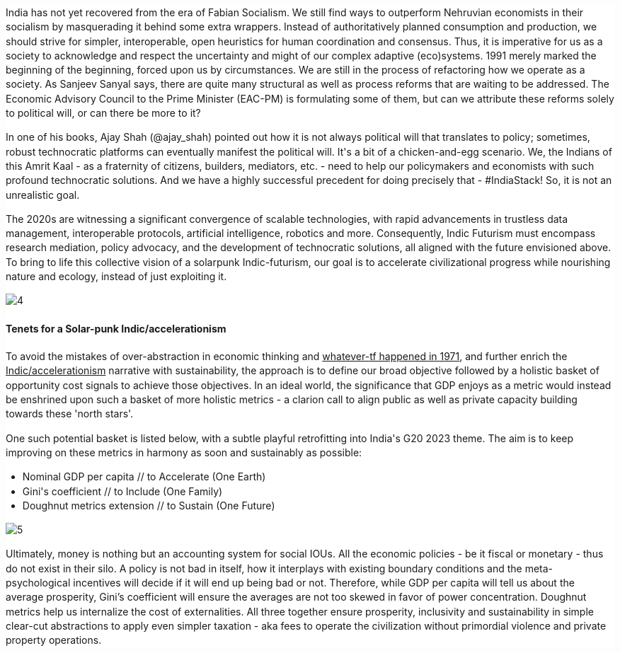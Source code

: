 India has not yet recovered from the era of Fabian Socialism. We still find ways to outperform Nehruvian economists in their socialism by masquerading it behind some extra wrappers. Instead of authoritatively planned consumption and production, we should strive for simpler, interoperable, open heuristics for human coordination and consensus. Thus, it is imperative for us as a society to acknowledge and respect the uncertainty and might of our complex adaptive (eco)systems. 1991 merely marked the beginning of the beginning, forced upon us by circumstances. We are still in the process of refactoring how we operate as a society. As Sanjeev Sanyal says, there are quite many structural as well as process reforms that are waiting to be addressed. The Economic Advisory Council to the Prime Minister (EAC-PM) is formulating some of them, but can we attribute these reforms solely to political will, or can there be more to it?

In one of his books, Ajay Shah (@ajay_shah) pointed out how it is not always political will that translates to policy; sometimes, robust technocratic platforms can eventually manifest the political will. It's a bit of a chicken-and-egg scenario. We, the Indians of this Amrit Kaal - as a fraternity of citizens, builders, mediators, etc. - need to help our policymakers and economists with such profound technocratic solutions. And we have a highly successful precedent for doing precisely that - #IndiaStack! So, it is not an unrealistic goal.

The 2020s are witnessing a significant convergence of scalable technologies, with rapid advancements in trustless data management, interoperable protocols, artificial intelligence, robotics and more. Consequently, Indic Futurism must encompass research mediation, policy advocacy, and the development of technocratic solutions, all aligned with the future envisioned above. To bring to life this collective vision of a solarpunk Indic-futurism, our goal is to accelerate civilizational progress while nourishing nature and ecology, instead of just exploiting it.

<img src="https://rnfvzaelmwbbvfbsppir.supabase.co/storage/v1/object/public/brhatwebsite/05dhiti/samatvartha/4.jpg" alt="4"/>

#### Tenets for a Solar-punk Indic/accelerationism

To avoid the mistakes of over-abstraction in economic thinking and [whatever-tf happened in 1971](https://wtfhappenedin1971.com/), and further enrich the[ Indic/accelerationism](https://github.com/protosphinx/in/blob/main/The%20Indic%20Accelerationism%20Manifesto.md) narrative with sustainability, the approach is to define our broad objective followed by a holistic basket of opportunity cost signals to achieve those objectives. In an ideal world, the significance that GDP enjoys as a metric would instead be enshrined upon such a basket of more holistic metrics - a clarion call to align public as well as private capacity building towards these 'north stars'. 

One such potential basket is listed below, with a subtle playful retrofitting into India's G20 2023 theme. The aim is to keep improving on these metrics in harmony as soon and sustainably as possible:

- Nominal GDP per capita // to Accelerate (One Earth)
- Gini's coefficient // to Include (One Family)
- Doughnut metrics extension // to Sustain (One Future)

<img src="https://rnfvzaelmwbbvfbsppir.supabase.co/storage/v1/object/public/brhatwebsite/05dhiti/samatvartha/5.jpg" alt="5"/>

Ultimately, money is nothing but an accounting system for social IOUs. All the economic policies - be it fiscal or monetary - thus do not exist in their silo. A policy is not bad in itself, how it interplays with existing boundary conditions and the meta-psychological incentives will decide if it will end up being bad or not. Therefore, while GDP per capita will tell us about the average prosperity, Gini’s coefficient will ensure the averages are not too skewed in favor of power concentration. Doughnut metrics help us internalize the cost of externalities. All three together ensure prosperity, inclusivity and sustainability in simple clear-cut abstractions to apply even simpler taxation - aka fees to operate the civilization without primordial violence and private property operations. 
